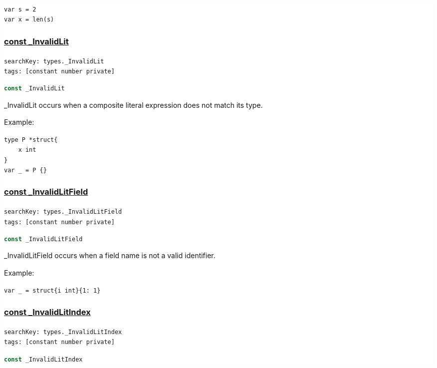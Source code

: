 ```
var s = 2
var x = len(s)

```
### <a id="_InvalidLit" href="#_InvalidLit">const _InvalidLit</a>

```
searchKey: types._InvalidLit
tags: [constant number private]
```

```Go
const _InvalidLit
```

_InvalidLit occurs when a composite literal expression does not match its type. 

Example: 

```
type P *struct{
	x int
}
var _ = P {}

```
### <a id="_InvalidLitField" href="#_InvalidLitField">const _InvalidLitField</a>

```
searchKey: types._InvalidLitField
tags: [constant number private]
```

```Go
const _InvalidLitField
```

_InvalidLitField occurs when a field name is not a valid identifier. 

Example: 

```
var _ = struct{i int}{1: 1}

```
### <a id="_InvalidLitIndex" href="#_InvalidLitIndex">const _InvalidLitIndex</a>

```
searchKey: types._InvalidLitIndex
tags: [constant number private]
```

```Go
const _InvalidLitIndex
```
